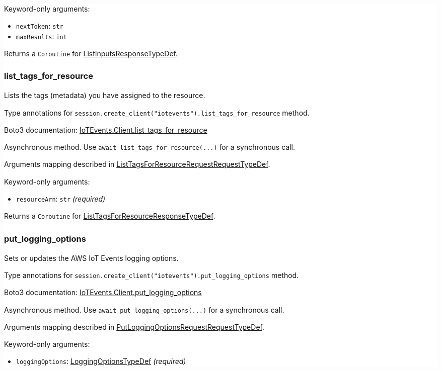 Keyword-only arguments:

- `nextToken`: `str`
- `maxResults`: `int`

Returns a `Coroutine` for
[ListInputsResponseTypeDef](./type_defs.md#listinputsresponsetypedef).

<a id="list_tags_for_resource"></a>

### list_tags_for_resource

Lists the tags (metadata) you have assigned to the resource.

Type annotations for
`session.create_client("iotevents").list_tags_for_resource` method.

Boto3 documentation:
[IoTEvents.Client.list_tags_for_resource](https://boto3.amazonaws.com/v1/documentation/api/latest/reference/services/iotevents.html#IoTEvents.Client.list_tags_for_resource)

Asynchronous method. Use `await list_tags_for_resource(...)` for a synchronous
call.

Arguments mapping described in
[ListTagsForResourceRequestRequestTypeDef](./type_defs.md#listtagsforresourcerequestrequesttypedef).

Keyword-only arguments:

- `resourceArn`: `str` *(required)*

Returns a `Coroutine` for
[ListTagsForResourceResponseTypeDef](./type_defs.md#listtagsforresourceresponsetypedef).

<a id="put_logging_options"></a>

### put_logging_options

Sets or updates the AWS IoT Events logging options.

Type annotations for `session.create_client("iotevents").put_logging_options`
method.

Boto3 documentation:
[IoTEvents.Client.put_logging_options](https://boto3.amazonaws.com/v1/documentation/api/latest/reference/services/iotevents.html#IoTEvents.Client.put_logging_options)

Asynchronous method. Use `await put_logging_options(...)` for a synchronous
call.

Arguments mapping described in
[PutLoggingOptionsRequestRequestTypeDef](./type_defs.md#putloggingoptionsrequestrequesttypedef).

Keyword-only arguments:

- `loggingOptions`:
  [LoggingOptionsTypeDef](./type_defs.md#loggingoptionstypedef) *(required)*

<a id="start_detector_model_analysis"></a>
